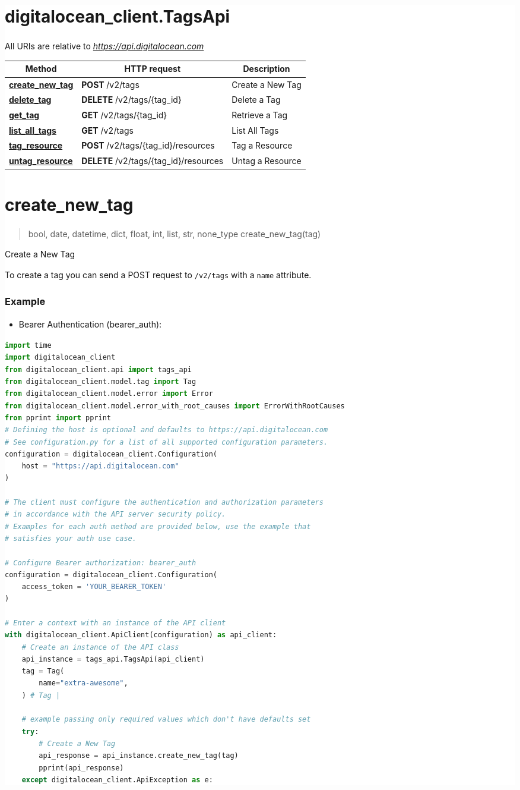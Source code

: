 # digitalocean_client.TagsApi

All URIs are relative to *https://api.digitalocean.com*

Method | HTTP request | Description
------------- | ------------- | -------------
[**create_new_tag**](TagsApi.md#create_new_tag) | **POST** /v2/tags | Create a New Tag
[**delete_tag**](TagsApi.md#delete_tag) | **DELETE** /v2/tags/{tag_id} | Delete a Tag
[**get_tag**](TagsApi.md#get_tag) | **GET** /v2/tags/{tag_id} | Retrieve a Tag
[**list_all_tags**](TagsApi.md#list_all_tags) | **GET** /v2/tags | List All Tags
[**tag_resource**](TagsApi.md#tag_resource) | **POST** /v2/tags/{tag_id}/resources | Tag a Resource
[**untag_resource**](TagsApi.md#untag_resource) | **DELETE** /v2/tags/{tag_id}/resources | Untag a Resource


# **create_new_tag**
> bool, date, datetime, dict, float, int, list, str, none_type create_new_tag(tag)

Create a New Tag

To create a tag you can send a POST request to `/v2/tags` with a `name` attribute.

### Example

* Bearer Authentication (bearer_auth):

```python
import time
import digitalocean_client
from digitalocean_client.api import tags_api
from digitalocean_client.model.tag import Tag
from digitalocean_client.model.error import Error
from digitalocean_client.model.error_with_root_causes import ErrorWithRootCauses
from pprint import pprint
# Defining the host is optional and defaults to https://api.digitalocean.com
# See configuration.py for a list of all supported configuration parameters.
configuration = digitalocean_client.Configuration(
    host = "https://api.digitalocean.com"
)

# The client must configure the authentication and authorization parameters
# in accordance with the API server security policy.
# Examples for each auth method are provided below, use the example that
# satisfies your auth use case.

# Configure Bearer authorization: bearer_auth
configuration = digitalocean_client.Configuration(
    access_token = 'YOUR_BEARER_TOKEN'
)

# Enter a context with an instance of the API client
with digitalocean_client.ApiClient(configuration) as api_client:
    # Create an instance of the API class
    api_instance = tags_api.TagsApi(api_client)
    tag = Tag(
        name="extra-awesome",
    ) # Tag | 

    # example passing only required values which don't have defaults set
    try:
        # Create a New Tag
        api_response = api_instance.create_new_tag(tag)
        pprint(api_response)
    except digitalocean_client.ApiException as e:
```